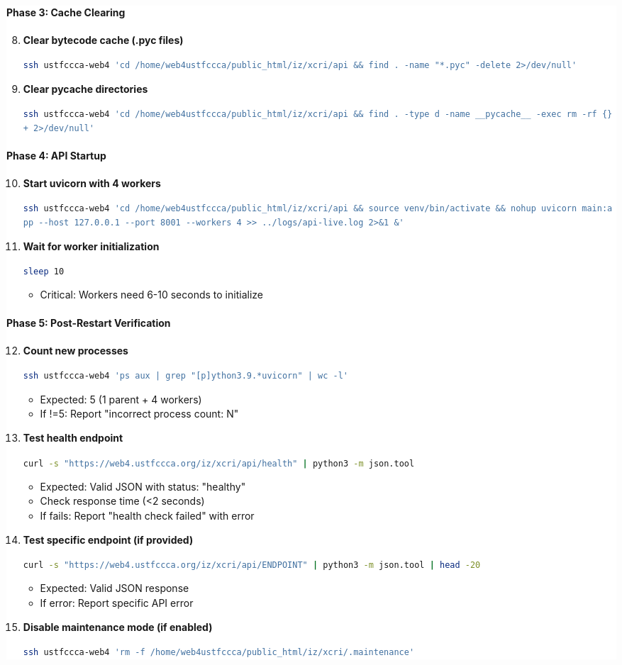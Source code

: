 #### Phase 3: Cache Clearing

8. **Clear bytecode cache (.pyc files)**
   ```bash
   ssh ustfccca-web4 'cd /home/web4ustfccca/public_html/iz/xcri/api && find . -name "*.pyc" -delete 2>/dev/null'
   ```

9. **Clear __pycache__ directories**
   ```bash
   ssh ustfccca-web4 'cd /home/web4ustfccca/public_html/iz/xcri/api && find . -type d -name __pycache__ -exec rm -rf {} + 2>/dev/null'
   ```

#### Phase 4: API Startup

10. **Start uvicorn with 4 workers**
    ```bash
    ssh ustfccca-web4 'cd /home/web4ustfccca/public_html/iz/xcri/api && source venv/bin/activate && nohup uvicorn main:app --host 127.0.0.1 --port 8001 --workers 4 >> ../logs/api-live.log 2>&1 &'
    ```

11. **Wait for worker initialization**
    ```bash
    sleep 10
    ```
    - Critical: Workers need 6-10 seconds to initialize

#### Phase 5: Post-Restart Verification

12. **Count new processes**
    ```bash
    ssh ustfccca-web4 'ps aux | grep "[p]ython3.9.*uvicorn" | wc -l'
    ```
    - Expected: 5 (1 parent + 4 workers)
    - If !=5: Report "incorrect process count: N"

13. **Test health endpoint**
    ```bash
    curl -s "https://web4.ustfccca.org/iz/xcri/api/health" | python3 -m json.tool
    ```
    - Expected: Valid JSON with status: "healthy"
    - Check response time (<2 seconds)
    - If fails: Report "health check failed" with error

14. **Test specific endpoint (if provided)**
    ```bash
    curl -s "https://web4.ustfccca.org/iz/xcri/api/ENDPOINT" | python3 -m json.tool | head -20
    ```
    - Expected: Valid JSON response
    - If error: Report specific API error

15. **Disable maintenance mode (if enabled)**
    ```bash
    ssh ustfccca-web4 'rm -f /home/web4ustfccca/public_html/iz/xcri/.maintenance'
    ```
